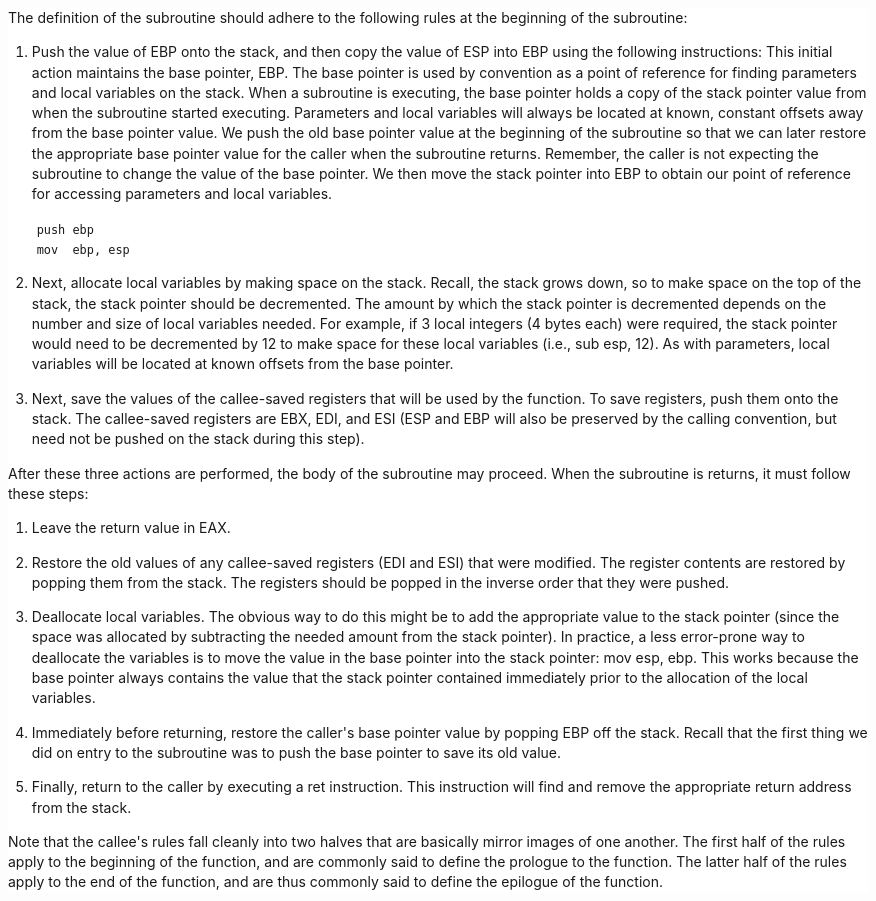 The definition of the subroutine should adhere to the following rules at the beginning of the subroutine:

1. Push the value of EBP onto the stack, and then copy the value of ESP into EBP using the following instructions: This initial action maintains the base pointer, EBP. The base pointer is used by convention as a point of reference for finding parameters and local variables on the stack. When a subroutine is executing, the base pointer holds a copy of the stack pointer value from when the subroutine started executing. Parameters and local variables will always be located at known, constant offsets away from the base pointer value. We push the old base pointer value at the beginning of the subroutine so that we can later restore the appropriate base pointer value for the caller when the subroutine returns. Remember, the caller is not expecting the subroutine to change the value of the base pointer. We then move the stack pointer into EBP to obtain our point of reference for accessing parameters and local variables.

```
    push ebp
    mov  ebp, esp
```
2. Next, allocate local variables by making space on the stack. Recall, the stack grows down, so to make space on the top of the stack, the stack pointer should be decremented. The amount by which the stack pointer is decremented depends on the number and size of local variables needed. For example, if 3 local integers (4 bytes each) were required, the stack pointer would need to be decremented by 12 to make space for these local variables (i.e., sub esp, 12). As with parameters, local variables will be located at known offsets from the base pointer.

3. Next, save the values of the callee-saved registers that will be used by the function. To save registers, push them onto the stack. The callee-saved registers are EBX, EDI, and ESI (ESP and EBP will also be preserved by the calling convention, but need not be pushed on the stack during this step).

After these three actions are performed, the body of the subroutine may proceed. When the subroutine is returns, it must follow these steps:

1. Leave the return value in EAX.

2. Restore the old values of any callee-saved registers (EDI and ESI) that were modified. The register contents are restored by popping them from the stack. The registers should be popped in the inverse order that they were pushed.

3. Deallocate local variables. The obvious way to do this might be to add the appropriate value to the stack pointer (since the space was allocated by subtracting the needed amount from the stack pointer). In practice, a less error-prone way to deallocate the variables is to move the value in the base pointer into the stack pointer: mov esp, ebp. This works because the base pointer always contains the value that the stack pointer contained immediately prior to the allocation of the local variables.

4. Immediately before returning, restore the caller's base pointer value by popping EBP off the stack. Recall that the first thing we did on entry to the subroutine was to push the base pointer to save its old value.

5. Finally, return to the caller by executing a ret instruction. This instruction will find and remove the appropriate return address from the stack.

Note that the callee's rules fall cleanly into two halves that are basically mirror images of one another. The first half of the rules apply to the beginning of the function, and are commonly said to define the prologue to the function. The latter half of the rules apply to the end of the function, and are thus commonly said to define the epilogue of the function.
